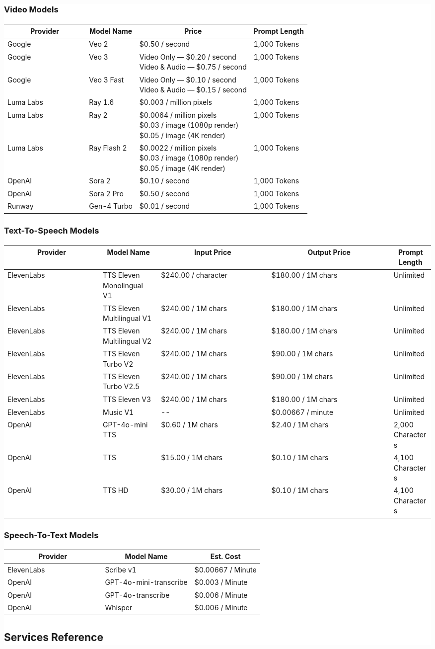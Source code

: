 ### Video Models

<table data-full-width="true"><thead><tr><th width="150.3116455078125">Provider</th><th>Model Name</th><th>Price</th><th>Prompt Length</th></tr></thead><tbody><tr><td>Google</td><td>Veo 2</td><td>$0.50 / second</td><td>1,000 Tokens</td></tr><tr><td>Google</td><td>Veo 3</td><td>Video Only — $0.20 / second<br>Video &#x26; Audio — $0.75 / second</td><td>1,000 Tokens</td></tr><tr><td>Google</td><td>Veo 3 Fast</td><td>Video Only — $0.10 / second<br>Video &#x26; Audio — $0.15 / second</td><td>1,000 Tokens</td></tr><tr><td>Luma Labs</td><td>Ray 1.6</td><td>$0.003 / million pixels</td><td>1,000 Tokens</td></tr><tr><td>Luma Labs</td><td>Ray 2</td><td>$0.0064 / million pixels<br>$0.03 / image (1080p render)<br>$0.05 / image (4K render)</td><td>1,000 Tokens</td></tr><tr><td>Luma Labs</td><td>Ray Flash 2</td><td>$0.0022 / million pixels<br>$0.03 / image (1080p render)<br>$0.05 / image (4K render)</td><td>1,000 Tokens</td></tr><tr><td>OpenAI</td><td>Sora 2</td><td>$0.10 / second</td><td>1,000 Tokens</td></tr><tr><td>OpenAI</td><td>Sora 2 Pro</td><td>$0.50 / second</td><td>1,000 Tokens</td></tr><tr><td>Runway</td><td>Gen-4 Turbo</td><td>$0.01 / second</td><td>1,000 Tokens</td></tr></tbody></table>

### Text-To-Speech Models

<table data-full-width="true"><thead><tr><th width="178">Provider</th><th>Model Name</th><th width="208.33251953125">Input Price</th><th width="232.236083984375">Output Price</th><th>Prompt Length</th></tr></thead><tbody><tr><td>ElevenLabs</td><td>TTS Eleven Monolingual V1</td><td>$240.00 / character </td><td>$180.00 / 1M chars</td><td>Unlimited</td></tr><tr><td>ElevenLabs</td><td>TTS Eleven Multilingual V1</td><td>$240.00 / 1M chars</td><td>$180.00 / 1M chars</td><td>Unlimited</td></tr><tr><td>ElevenLabs</td><td>TTS Eleven Multilingual V2</td><td>$240.00 / 1M chars</td><td>$180.00 / 1M chars</td><td>Unlimited</td></tr><tr><td>ElevenLabs</td><td>TTS Eleven Turbo V2</td><td>$240.00 / 1M chars</td><td>$90.00 / 1M chars</td><td>Unlimited</td></tr><tr><td>ElevenLabs</td><td>TTS Eleven Turbo V2.5</td><td>$240.00 / 1M chars</td><td>$90.00 / 1M chars</td><td>Unlimited</td></tr><tr><td>ElevenLabs</td><td>TTS Eleven V3</td><td>$240.00 / 1M chars</td><td>$180.00 / 1M chars</td><td>Unlimited</td></tr><tr><td>ElevenLabs</td><td>Music V1</td><td>--</td><td>$0.00667 / minute</td><td>Unlimited</td></tr><tr><td>OpenAI</td><td>GPT-4o-mini TTS</td><td>$0.60 / 1M chars</td><td>$2.40 / 1M chars</td><td>2,000 Characters</td></tr><tr><td>OpenAI</td><td>TTS</td><td>$15.00 / 1M chars</td><td>$0.10 / 1M chars</td><td>4,100 Characters</td></tr><tr><td>OpenAI</td><td>TTS HD</td><td>$30.00 / 1M chars</td><td>$0.10 / 1M chars</td><td>4,100 Characters</td></tr></tbody></table>

### Speech-To-Text Models

<table data-full-width="true"><thead><tr><th width="182.40191650390625">Provider</th><th>Model Name</th><th>Est. Cost</th></tr></thead><tbody><tr><td>ElevenLabs</td><td> Scribe v1 </td><td>$0.00667 / Minute</td></tr><tr><td>OpenAI</td><td>GPT-4o-mini-transcribe</td><td>$0.003 / Minute</td></tr><tr><td>OpenAI</td><td>GPT-4o-transcribe</td><td>$0.006 / Minute</td></tr><tr><td>OpenAI</td><td>Whisper</td><td>$0.006 / Minute</td></tr></tbody></table>

## Services Reference
